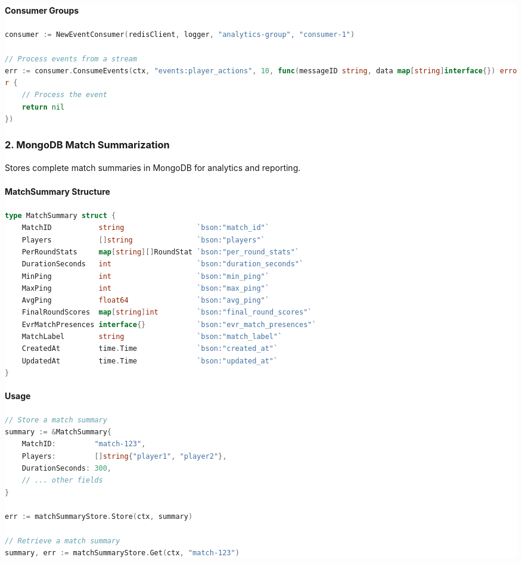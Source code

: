 ```go
```

#### Consumer Groups

```go
consumer := NewEventConsumer(redisClient, logger, "analytics-group", "consumer-1")

// Process events from a stream
err := consumer.ConsumeEvents(ctx, "events:player_actions", 10, func(messageID string, data map[string]interface{}) error {
    // Process the event
    return nil
})
```

### 2. MongoDB Match Summarization

Stores complete match summaries in MongoDB for analytics and reporting.

#### MatchSummary Structure

```go
type MatchSummary struct {
    MatchID           string                 `bson:"match_id"`
    Players           []string               `bson:"players"`
    PerRoundStats     map[string][]RoundStat `bson:"per_round_stats"`
    DurationSeconds   int                    `bson:"duration_seconds"`
    MinPing           int                    `bson:"min_ping"`
    MaxPing           int                    `bson:"max_ping"`
    AvgPing           float64                `bson:"avg_ping"`
    FinalRoundScores  map[string]int         `bson:"final_round_scores"`
    EvrMatchPresences interface{}            `bson:"evr_match_presences"`
    MatchLabel        string                 `bson:"match_label"`
    CreatedAt         time.Time              `bson:"created_at"`
    UpdatedAt         time.Time              `bson:"updated_at"`
}
```

#### Usage

```go
// Store a match summary
summary := &MatchSummary{
    MatchID:         "match-123",
    Players:         []string{"player1", "player2"},
    DurationSeconds: 300,
    // ... other fields
}

err := matchSummaryStore.Store(ctx, summary)

// Retrieve a match summary
summary, err := matchSummaryStore.Get(ctx, "match-123")
```
